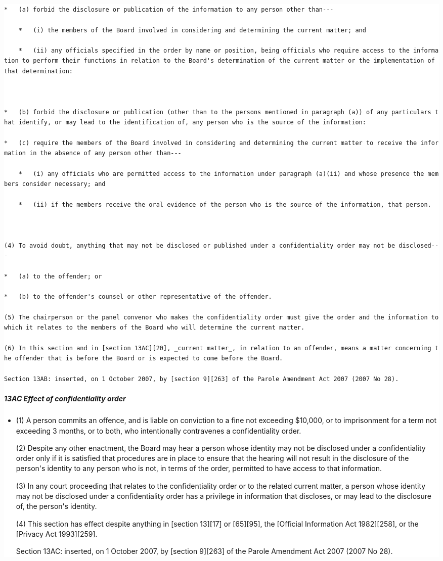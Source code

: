     *   (a) forbid the disclosure or publication of the information to any person other than---
            
        *   (i) the members of the Board involved in considering and determining the current matter; and
        
        *   (ii) any officials specified in the order by name or position, being officials who require access to the information to perform their functions in relation to the Board's determination of the current matter or the implementation of that determination:
        
        
    
    *   (b) forbid the disclosure or publication (other than to the persons mentioned in paragraph (a)) of any particulars that identify, or may lead to the identification of, any person who is the source of the information:
    
    *   (c) require the members of the Board involved in considering and determining the current matter to receive the information in the absence of any person other than---
            
        *   (i) any officials who are permitted access to the information under paragraph (a)(ii) and whose presence the members consider necessary; and
        
        *   (ii) if the members receive the oral evidence of the person who is the source of the information, that person.
        
        
    
    (4) To avoid doubt, anything that may not be disclosed or published under a confidentiality order may not be disclosed---
        
    *   (a) to the offender; or
    
    *   (b) to the offender's counsel or other representative of the offender.
    
    (5) The chairperson or the panel convenor who makes the confidentiality order must give the order and the information to which it relates to the members of the Board who will determine the current matter.
    
    (6) In this section and in [section 13AC][20], _current matter_, in relation to an offender, means a matter concerning the offender that is before the Board or is expected to come before the Board.
    
    Section 13AB: inserted, on 1 October 2007, by [section 9][263] of the Parole Amendment Act 2007 (2007 No 28).

##### 13AC Effect of confidentiality order
    
*   (1) A person commits an offence, and is liable on conviction to a fine not exceeding $10,000, or to imprisonment for a term not exceeding 3 months, or to both, who intentionally contravenes a confidentiality order.
    
    (2) Despite any other enactment, the Board may hear a person whose identity may not be disclosed under a confidentiality order only if it is satisfied that procedures are in place to ensure that the hearing will not result in the disclosure of the person's identity to any person who is not, in terms of the order, permitted to have access to that information.
    
    (3) In any court proceeding that relates to the confidentiality order or to the related current matter, a person whose identity may not be disclosed under a confidentiality order has a privilege in information that discloses, or may lead to the disclosure of, the person's identity.
    
    (4) This section has effect despite anything in [section 13][17] or [65][95], the [Official Information Act 1982][258], or the [Privacy Act 1993][259].
    
    Section 13AC: inserted, on 1 October 2007, by [section 9][263] of the Parole Amendment Act 2007 (2007 No 28).
    